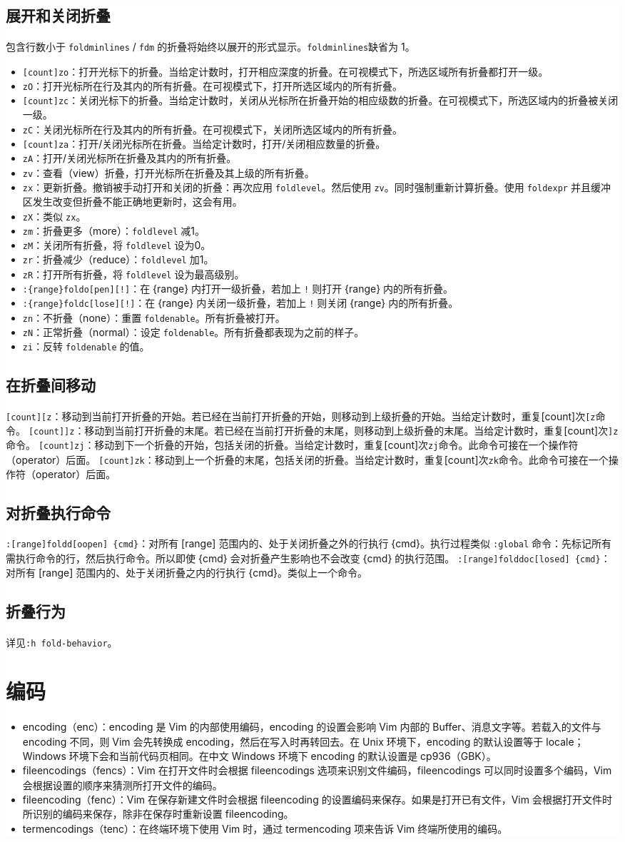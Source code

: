 ## 展开和关闭折叠

包含行数小于 `foldminlines` / `fdm` 的折叠将始终以展开的形式显示。`foldminlines`缺省为 1。

- `[count]zo`：打开光标下的折叠。当给定计数时，打开相应深度的折叠。在可视模式下，所选区域所有折叠都打开一级。
- `zO`：打开光标所在行及其内的所有折叠。在可视模式下，打开所选区域内的所有折叠。
- `[count]zc`：关闭光标下的折叠。当给定计数时，关闭从光标所在折叠开始的相应级数的折叠。在可视模式下，所选区域内的折叠被关闭一级。
- `zC`：关闭光标所在行及其内的所有折叠。在可视模式下，关闭所选区域内的所有折叠。
- `[count]za`：打开/关闭光标所在折叠。当给定计数时，打开/关闭相应数量的折叠。
- `zA`：打开/关闭光标所在折叠及其内的所有折叠。
- `zv`：查看（view）折叠，打开光标所在折叠及其上级的所有折叠。
- `zx`：更新折叠。撤销被手动打开和关闭的折叠：再次应用 `foldlevel`。然后使用 `zv`。同时强制重新计算折叠。使用 `foldexpr` 并且缓冲区发生改变但折叠不能正确地更新时，这会有用。
- `zX`：类似 `zx`。
- `zm`：折叠更多（more）：`foldlevel` 减1。
- `zM`：关闭所有折叠，将 `foldlevel` 设为0。
- `zr`：折叠减少（reduce）：`foldlevel` 加1。
- `zR`：打开所有折叠，将 `foldlevel` 设为最高级别。
- `:{range}foldo[pen][!]`：在 {range} 内打开一级折叠，若加上 `!` 则打开 {range} 内的所有折叠。
- `:{range}foldc[lose][!]`：在 {range} 内关闭一级折叠，若加上 `!` 则关闭 {range} 内的所有折叠。
- `zn`：不折叠（none）：重置 `foldenable`。所有折叠被打开。
- `zN`：正常折叠（normal）：设定 `foldenable`。所有折叠都表现为之前的样子。
- `zi`：反转 `foldenable` 的值。

## 在折叠间移动

`[count][z`：移动到当前打开折叠的开始。若已经在当前打开折叠的开始，则移动到上级折叠的开始。当给定计数时，重复[count]次`[z`命令。
`[count]]z`：移动到当前打开折叠的末尾。若已经在当前打开折叠的末尾，则移动到上级折叠的末尾。当给定计数时，重复[count]次`]z`命令。
`[count]zj`：移动到下一个折叠的开始，包括关闭的折叠。当给定计数时，重复[count]次`zj`命令。此命令可接在一个操作符（operator）后面。
`[count]zk`：移动到上一个折叠的末尾，包括关闭的折叠。当给定计数时，重复[count]次`zk`命令。此命令可接在一个操作符（operator）后面。

## 对折叠执行命令

`:[range]foldd[oopen] {cmd}`：对所有 [range] 范围内的、处于关闭折叠之外的行执行 {cmd}。执行过程类似 `:global` 命令：先标记所有需执行命令的行，然后执行命令。所以即使 {cmd} 会对折叠产生影响也不会改变 {cmd} 的执行范围。
`:[range]folddoc[losed] {cmd}`：对所有 [range] 范围内的、处于关闭折叠之内的行执行 {cmd}。类似上一个命令。

## 折叠行为

详见`:h fold-behavior`。


# 编码

- encoding（enc）：encoding 是 Vim 的内部使用编码，encoding 的设置会影响 Vim 内部的 Buffer、消息文字等。若载入的文件与 encoding 不同，则 Vim 会先转换成 encoding，然后在写入时再转回去。在 Unix 环境下，encoding 的默认设置等于 locale；Windows 环境下会和当前代码页相同。在中文 Windows 环境下 encoding 的默认设置是 cp936（GBK）。
- fileencodings（fencs）：Vim 在打开文件时会根据 fileencodings 选项来识别文件编码，fileencodings 可以同时设置多个编码，Vim 会根据设置的顺序来猜测所打开文件的编码。
- fileencoding（fenc）：Vim 在保存新建文件时会根据 fileencoding 的设置编码来保存。如果是打开已有文件，Vim 会根据打开文件时所识别的编码来保存，除非在保存时重新设置 fileencoding。
- termencodings（tenc）：在终端环境下使用 Vim 时，通过 termencoding 项来告诉 Vim 终端所使用的编码。


[^wildcard]: `*` 匹配 0 个或多个字符，范围仅限指定的目录，不含其子目录（如：`*.js`）；`**` 也匹配 0 个或多个字符，范围包括指定目录及其子目录（如：`**/*.js`）。